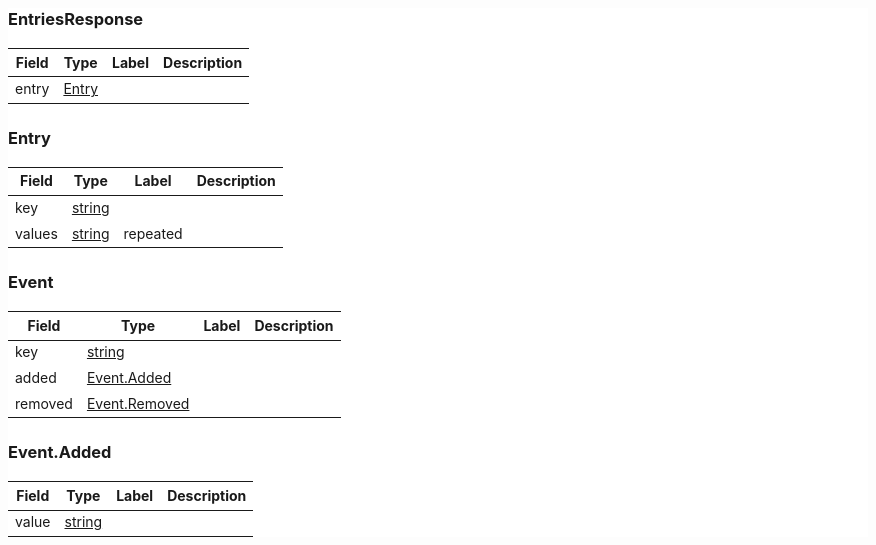 




<a name="atomix-runtime-multimap-v1-EntriesResponse"></a>

### EntriesResponse



| Field | Type | Label | Description |
| ----- | ---- | ----- | ----------- |
| entry | [Entry](#atomix-runtime-multimap-v1-Entry) |  |  |






<a name="atomix-runtime-multimap-v1-Entry"></a>

### Entry



| Field | Type | Label | Description |
| ----- | ---- | ----- | ----------- |
| key | [string](#string) |  |  |
| values | [string](#string) | repeated |  |






<a name="atomix-runtime-multimap-v1-Event"></a>

### Event



| Field | Type | Label | Description |
| ----- | ---- | ----- | ----------- |
| key | [string](#string) |  |  |
| added | [Event.Added](#atomix-runtime-multimap-v1-Event-Added) |  |  |
| removed | [Event.Removed](#atomix-runtime-multimap-v1-Event-Removed) |  |  |






<a name="atomix-runtime-multimap-v1-Event-Added"></a>

### Event.Added



| Field | Type | Label | Description |
| ----- | ---- | ----- | ----------- |
| value | [string](#string) |  |  |
